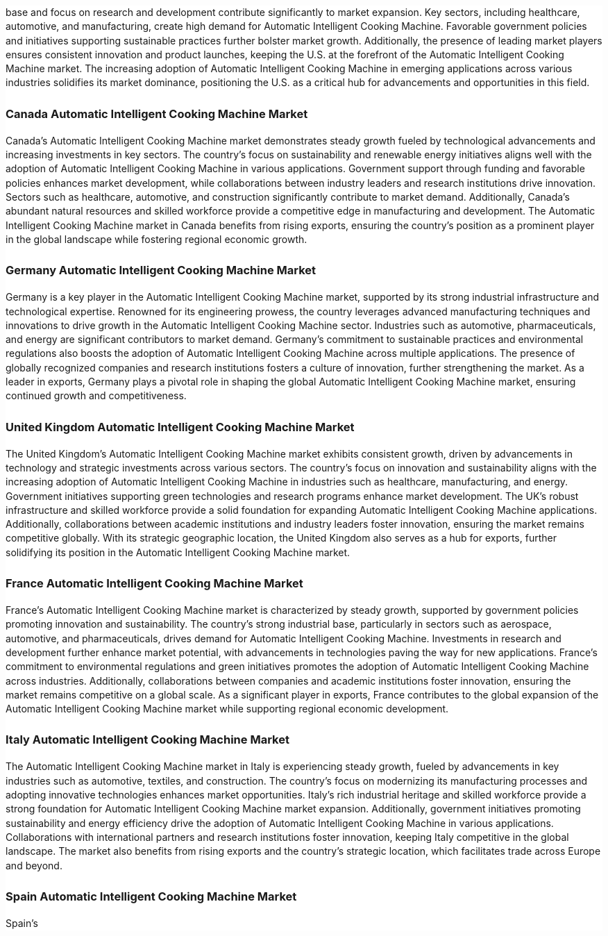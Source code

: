 base and focus on research and development contribute significantly to market expansion. Key sectors, including healthcare, automotive, and manufacturing, create high demand for Automatic Intelligent Cooking Machine. Favorable government policies and initiatives supporting sustainable practices further bolster market growth. Additionally, the presence of leading market players ensures consistent innovation and product launches, keeping the U.S. at the forefront of the Automatic Intelligent Cooking Machine market. The increasing adoption of Automatic Intelligent Cooking Machine in emerging applications across various industries solidifies its market dominance, positioning the U.S. as a critical hub for advancements and opportunities in this field.</p><h3>Canada Automatic Intelligent Cooking Machine Market</h3><p>Canada&rsquo;s Automatic Intelligent Cooking Machine market demonstrates steady growth fueled by technological advancements and increasing investments in key sectors. The country&rsquo;s focus on sustainability and renewable energy initiatives aligns well with the adoption of Automatic Intelligent Cooking Machine in various applications. Government support through funding and favorable policies enhances market development, while collaborations between industry leaders and research institutions drive innovation. Sectors such as healthcare, automotive, and construction significantly contribute to market demand. Additionally, Canada&rsquo;s abundant natural resources and skilled workforce provide a competitive edge in manufacturing and development. The Automatic Intelligent Cooking Machine market in Canada benefits from rising exports, ensuring the country&rsquo;s position as a prominent player in the global landscape while fostering regional economic growth.</p><h3>Germany Automatic Intelligent Cooking Machine Market</h3><p>Germany is a key player in the Automatic Intelligent Cooking Machine market, supported by its strong industrial infrastructure and technological expertise. Renowned for its engineering prowess, the country leverages advanced manufacturing techniques and innovations to drive growth in the Automatic Intelligent Cooking Machine sector. Industries such as automotive, pharmaceuticals, and energy are significant contributors to market demand. Germany&rsquo;s commitment to sustainable practices and environmental regulations also boosts the adoption of Automatic Intelligent Cooking Machine across multiple applications. The presence of globally recognized companies and research institutions fosters a culture of innovation, further strengthening the market. As a leader in exports, Germany plays a pivotal role in shaping the global Automatic Intelligent Cooking Machine market, ensuring continued growth and competitiveness.</p><h3>United Kingdom Automatic Intelligent Cooking Machine Market</h3><p>The United Kingdom&rsquo;s Automatic Intelligent Cooking Machine market exhibits consistent growth, driven by advancements in technology and strategic investments across various sectors. The country&rsquo;s focus on innovation and sustainability aligns with the increasing adoption of Automatic Intelligent Cooking Machine in industries such as healthcare, manufacturing, and energy. Government initiatives supporting green technologies and research programs enhance market development. The UK&rsquo;s robust infrastructure and skilled workforce provide a solid foundation for expanding Automatic Intelligent Cooking Machine applications. Additionally, collaborations between academic institutions and industry leaders foster innovation, ensuring the market remains competitive globally. With its strategic geographic location, the United Kingdom also serves as a hub for exports, further solidifying its position in the Automatic Intelligent Cooking Machine market.</p><h3>France Automatic Intelligent Cooking Machine Market</h3><p>France&rsquo;s Automatic Intelligent Cooking Machine market is characterized by steady growth, supported by government policies promoting innovation and sustainability. The country&rsquo;s strong industrial base, particularly in sectors such as aerospace, automotive, and pharmaceuticals, drives demand for Automatic Intelligent Cooking Machine. Investments in research and development further enhance market potential, with advancements in technologies paving the way for new applications. France&rsquo;s commitment to environmental regulations and green initiatives promotes the adoption of Automatic Intelligent Cooking Machine across industries. Additionally, collaborations between companies and academic institutions foster innovation, ensuring the market remains competitive on a global scale. As a significant player in exports, France contributes to the global expansion of the Automatic Intelligent Cooking Machine market while supporting regional economic development.</p><h3>Italy Automatic Intelligent Cooking Machine Market</h3><p>The Automatic Intelligent Cooking Machine market in Italy is experiencing steady growth, fueled by advancements in key industries such as automotive, textiles, and construction. The country&rsquo;s focus on modernizing its manufacturing processes and adopting innovative technologies enhances market opportunities. Italy&rsquo;s rich industrial heritage and skilled workforce provide a strong foundation for Automatic Intelligent Cooking Machine market expansion. Additionally, government initiatives promoting sustainability and energy efficiency drive the adoption of Automatic Intelligent Cooking Machine in various applications. Collaborations with international partners and research institutions foster innovation, keeping Italy competitive in the global landscape. The market also benefits from rising exports and the country&rsquo;s strategic location, which facilitates trade across Europe and beyond.</p><h3>Spain Automatic Intelligent Cooking Machine Market</h3><p>Spain&rsquo;s